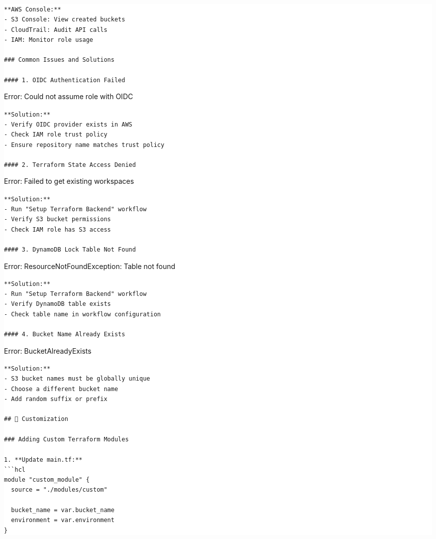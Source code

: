 ```
**AWS Console:**
- S3 Console: View created buckets
- CloudTrail: Audit API calls
- IAM: Monitor role usage

### Common Issues and Solutions

#### 1. OIDC Authentication Failed
```
Error: Could not assume role with OIDC
```
**Solution:**
- Verify OIDC provider exists in AWS
- Check IAM role trust policy
- Ensure repository name matches trust policy

#### 2. Terraform State Access Denied
```
Error: Failed to get existing workspaces
```
**Solution:**
- Run "Setup Terraform Backend" workflow
- Verify S3 bucket permissions
- Check IAM role has S3 access

#### 3. DynamoDB Lock Table Not Found
```
Error: ResourceNotFoundException: Table not found
```
**Solution:**
- Run "Setup Terraform Backend" workflow
- Verify DynamoDB table exists
- Check table name in workflow configuration

#### 4. Bucket Name Already Exists
```
Error: BucketAlreadyExists
```
**Solution:**
- S3 bucket names must be globally unique
- Choose a different bucket name
- Add random suffix or prefix

## 🔧 Customization

### Adding Custom Terraform Modules

1. **Update main.tf:**
```hcl
module "custom_module" {
  source = "./modules/custom"
  
  bucket_name = var.bucket_name
  environment = var.environment
}
```
